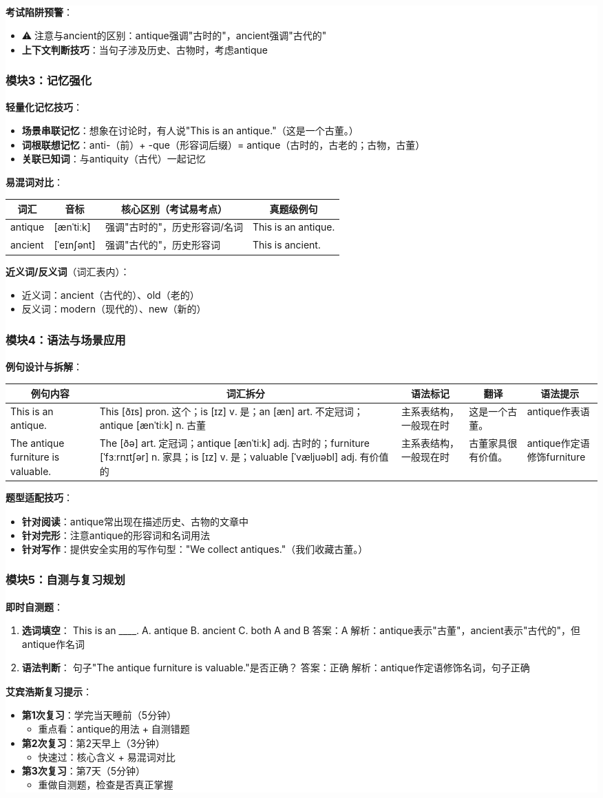 **考试陷阱预警**：
- ⚠️ 注意与ancient的区别：antique强调"古时的"，ancient强调"古代的"
- **上下文判断技巧**：当句子涉及历史、古物时，考虑antique

### 模块3：记忆强化

**轻量化记忆技巧**：
- **场景串联记忆**：想象在讨论时，有人说"This is an antique."（这是一个古董。）
- **词根联想记忆**：anti-（前）+ -que（形容词后缀）= antique（古时的，古老的；古物，古董）
- **关联已知词**：与antiquity（古代）一起记忆

**易混词对比**：

| 词汇 | 音标 | 核心区别（考试易考点） | 真题级例句 |
|------|------|-------------------------|------------|
| antique | [ænˈtiːk] | 强调"古时的"，历史形容词/名词 | This is an antique. |
| ancient | [ˈeɪnʃənt] | 强调"古代的"，历史形容词 | This is ancient. |

**近义词/反义词**（词汇表内）：
- 近义词：ancient（古代的）、old（老的）
- 反义词：modern（现代的）、new（新的）

### 模块4：语法与场景应用

**例句设计与拆解**：

| 例句内容 | 词汇拆分 | 语法标记 | 翻译 | 语法提示 |
|---------|---------|---------|------|---------|
| This is an antique. | This [ðɪs] pron. 这个；is [ɪz] v. 是；an [æn] art. 不定冠词；antique [ænˈtiːk] n. 古董 | 主系表结构，一般现在时 | 这是一个古董。 | antique作表语 |
| The antique furniture is valuable. | The [ðə] art. 定冠词；antique [ænˈtiːk] adj. 古时的；furniture [ˈfɜːrnɪtʃər] n. 家具；is [ɪz] v. 是；valuable [ˈvæljuəbl] adj. 有价值的 | 主系表结构，一般现在时 | 古董家具很有价值。 | antique作定语修饰furniture |

**题型适配技巧**：
- **针对阅读**：antique常出现在描述历史、古物的文章中
- **针对完形**：注意antique的形容词和名词用法
- **针对写作**：提供安全实用的写作句型："We collect antiques."（我们收藏古董。）

### 模块5：自测与复习规划

**即时自测题**：

1. **选词填空**：
   This is an ____.
   A. antique  B. ancient  C. both A and B
   答案：A
   解析：antique表示"古董"，ancient表示"古代的"，但antique作名词

2. **语法判断**：
   句子"The antique furniture is valuable."是否正确？
   答案：正确
   解析：antique作定语修饰名词，句子正确

**艾宾浩斯复习提示**：
- **第1次复习**：学完当天睡前（5分钟）
  - 重点看：antique的用法 + 自测错题
- **第2次复习**：第2天早上（3分钟）
  - 快速过：核心含义 + 易混词对比
- **第3次复习**：第7天（5分钟）
  - 重做自测题，检查是否真正掌握
